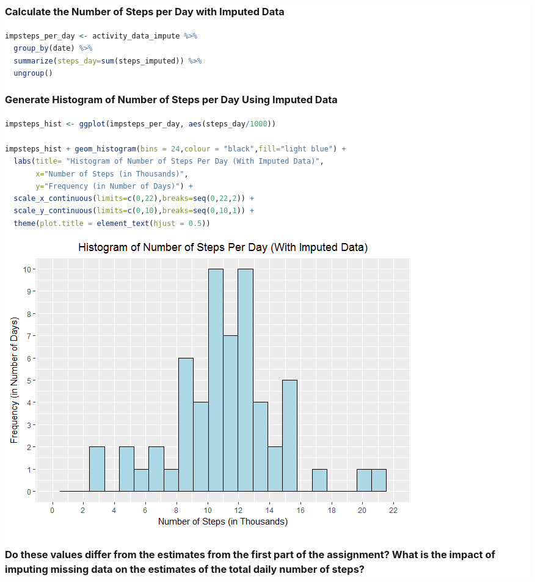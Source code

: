 ### Calculate the Number of Steps per Day with Imputed Data

```r
impsteps_per_day <- activity_data_impute %>%
  group_by(date) %>%
  summarize(steps_day=sum(steps_imputed)) %>%
  ungroup()
```

### Generate Histogram of Number of Steps per Day Using Imputed Data

```r
impsteps_hist <- ggplot(impsteps_per_day, aes(steps_day/1000))

impsteps_hist + geom_histogram(bins = 24,colour = "black",fill="light blue") +
  labs(title= "Histogram of Number of Steps Per Day (With Imputed Data)",
       x="Number of Steps (in Thousands)",
       y="Frequency (in Number of Days)") +
  scale_x_continuous(limits=c(0,22),breaks=seq(0,22,2)) +
  scale_y_continuous(limits=c(0,10),breaks=seq(0,10,1)) +
  theme(plot.title = element_text(hjust = 0.5))
```

![](PA1_template_files/figure-html/imputed_steps_per_day_histogram-1.png)

###    Do these values differ from the estimates from the first part of the assignment? What is the impact of imputing missing data on the estimates of the total daily number of steps?
